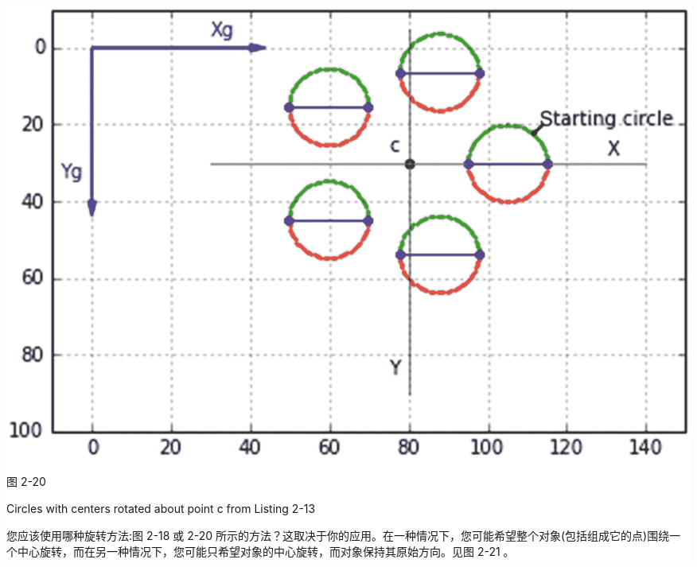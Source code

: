 ![A456962_1_En_2_Fig20_HTML.jpg](img/A456962_1_En_2_Fig20_HTML.jpg)

图 2-20

Circles with centers rotated about point c from Listing 2-13

您应该使用哪种旋转方法:图 2-18 或 2-20 所示的方法？这取决于你的应用。在一种情况下，您可能希望整个对象(包括组成它的点)围绕一个中心旋转，而在另一种情况下，您可能只希望对象的中心旋转，而对象保持其原始方向。见图 2-21 。
